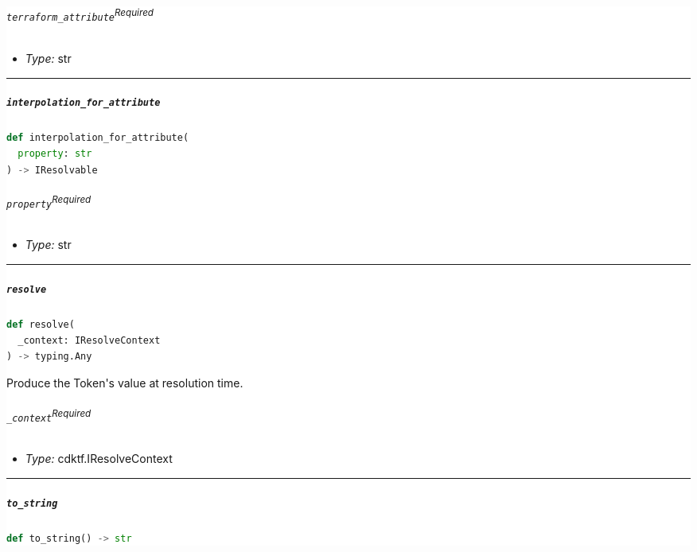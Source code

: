 ###### `terraform_attribute`<sup>Required</sup> <a name="terraform_attribute" id="@cdktf/provider-cloudflare.hyperdriveConfig.HyperdriveConfigCachingOutputReference.getStringMapAttribute.parameter.terraformAttribute"></a>

- *Type:* str

---

##### `interpolation_for_attribute` <a name="interpolation_for_attribute" id="@cdktf/provider-cloudflare.hyperdriveConfig.HyperdriveConfigCachingOutputReference.interpolationForAttribute"></a>

```python
def interpolation_for_attribute(
  property: str
) -> IResolvable
```

###### `property`<sup>Required</sup> <a name="property" id="@cdktf/provider-cloudflare.hyperdriveConfig.HyperdriveConfigCachingOutputReference.interpolationForAttribute.parameter.property"></a>

- *Type:* str

---

##### `resolve` <a name="resolve" id="@cdktf/provider-cloudflare.hyperdriveConfig.HyperdriveConfigCachingOutputReference.resolve"></a>

```python
def resolve(
  _context: IResolveContext
) -> typing.Any
```

Produce the Token's value at resolution time.

###### `_context`<sup>Required</sup> <a name="_context" id="@cdktf/provider-cloudflare.hyperdriveConfig.HyperdriveConfigCachingOutputReference.resolve.parameter._context"></a>

- *Type:* cdktf.IResolveContext

---

##### `to_string` <a name="to_string" id="@cdktf/provider-cloudflare.hyperdriveConfig.HyperdriveConfigCachingOutputReference.toString"></a>

```python
def to_string() -> str
```
